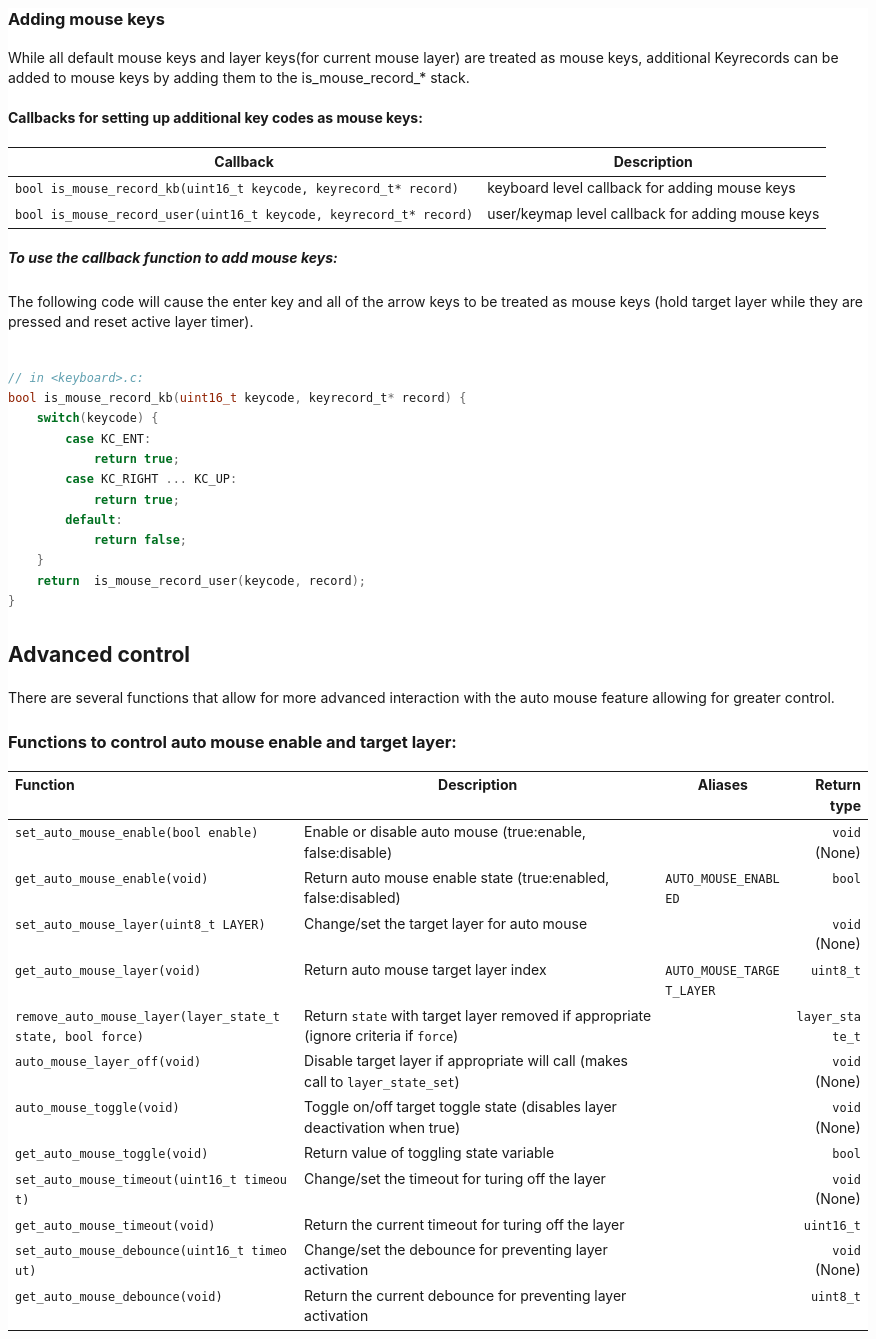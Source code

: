 ### Adding mouse keys

While all default mouse keys and layer keys(for current mouse layer) are treated as mouse keys, additional Keyrecords can be added to mouse keys by adding them to the is_mouse_record_* stack. 

#### Callbacks for setting up additional key codes as mouse keys:
| Callback                                                             | Description                                        |
| -------------------------------------------------------------------- | -------------------------------------------------- |
| `bool is_mouse_record_kb(uint16_t keycode, keyrecord_t* record)`     |  keyboard level callback for adding mouse keys     |
| `bool is_mouse_record_user(uint16_t keycode, keyrecord_t* record)`   |  user/keymap level callback for adding mouse keys  |

##### To use the callback function to add mouse keys:

The following code will cause the enter key and all of the arrow keys to be treated as mouse keys (hold target layer while they are pressed and reset active layer timer).
```c

// in <keyboard>.c:
bool is_mouse_record_kb(uint16_t keycode, keyrecord_t* record) {
    switch(keycode) {
        case KC_ENT:
            return true;
        case KC_RIGHT ... KC_UP:
            return true;
        default:
            return false;
    }
    return  is_mouse_record_user(keycode, record);
}
```


## Advanced control

There are several functions that allow for more advanced interaction with the auto mouse feature allowing for greater control.

### Functions to control auto mouse enable and target layer:   
| Function                                                   | Description                                                                          | Aliases                   |     Return type |
| :--------------------------------------------------------- | ------------------------------------------------------------------------------------ | ------------------------- | --------------: |
| `set_auto_mouse_enable(bool enable)`                       | Enable or disable auto mouse (true:enable, false:disable)                            |                           |    `void`(None) |
| `get_auto_mouse_enable(void)`                              | Return auto mouse enable state (true:enabled, false:disabled)                        | `AUTO_MOUSE_ENABLED`      |          `bool` |
| `set_auto_mouse_layer(uint8_t LAYER)`                      | Change/set the target layer for auto mouse                                           |                           |    `void`(None) |
| `get_auto_mouse_layer(void)`                               | Return auto mouse target layer index                                                 | `AUTO_MOUSE_TARGET_LAYER` |       `uint8_t` |
| `remove_auto_mouse_layer(layer_state_t state, bool force)` | Return `state` with target layer removed if appropriate (ignore criteria if `force`) |                           | `layer_state_t` |
| `auto_mouse_layer_off(void)`                               | Disable target layer if appropriate will call (makes call to `layer_state_set`)      |                           |   `void`(None)  |
| `auto_mouse_toggle(void)`                                  | Toggle on/off target toggle state (disables layer deactivation when true)            |                           |    `void`(None) |
| `get_auto_mouse_toggle(void)`                              | Return value of toggling state variable                                              |                           |          `bool` |
| `set_auto_mouse_timeout(uint16_t timeout)`                 | Change/set the timeout for turing off the layer                                      |                           |    `void`(None) |
| `get_auto_mouse_timeout(void)`                             | Return the current timeout for turing off the layer                                  |                           |      `uint16_t` |
| `set_auto_mouse_debounce(uint16_t timeout)`                | Change/set the debounce for preventing layer activation                              |                           |    `void`(None) |
| `get_auto_mouse_debounce(void)`                            | Return the current debounce for preventing layer activation                          |                           |       `uint8_t` |
